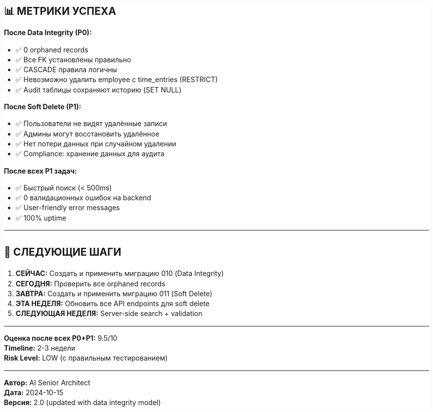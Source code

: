 
## 📊 МЕТРИКИ УСПЕХА

**После Data Integrity (P0):**
- ✅ 0 orphaned records
- ✅ Все FK установлены правильно
- ✅ CASCADE правила логичны
- ✅ Невозможно удалить employee с time_entries (RESTRICT)
- ✅ Audit таблицы сохраняют историю (SET NULL)

**После Soft Delete (P1):**
- ✅ Пользователи не видят удалённые записи
- ✅ Админы могут восстановить удалённое
- ✅ Нет потери данных при случайном удалении
- ✅ Compliance: хранение данных для аудита

**После всех P1 задач:**
- ✅ Быстрый поиск (< 500ms)
- ✅ 0 валидационных ошибок на backend
- ✅ User-friendly error messages
- ✅ 100% uptime

---

## 🚀 СЛЕДУЮЩИЕ ШАГИ

1. **СЕЙЧАС:** Создать и применить миграцию 010 (Data Integrity)
2. **СЕГОДНЯ:** Проверить все orphaned records
3. **ЗАВТРА:** Создать и применить миграцию 011 (Soft Delete)
4. **ЭТА НЕДЕЛЯ:** Обновить все API endpoints для soft delete
5. **СЛЕДУЮЩАЯ НЕДЕЛЯ:** Server-side search + validation

---

**Оценка после всех P0+P1:** 9.5/10  
**Timeline:** 2-3 недели  
**Risk Level:** LOW (с правильным тестированием)

---

**Автор:** AI Senior Architect  
**Дата:** 2024-10-15  
**Версия:** 2.0 (updated with data integrity model)

